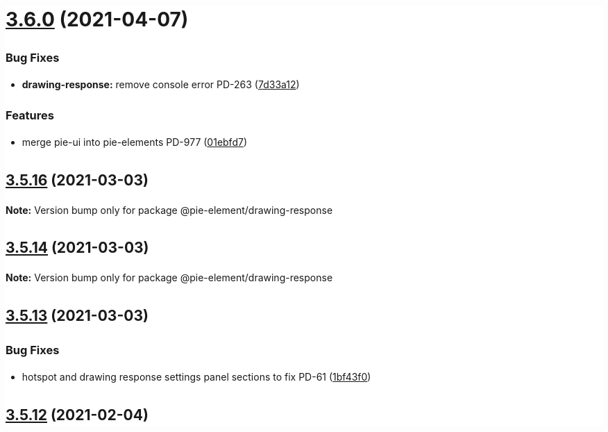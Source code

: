



# [3.6.0](https://github.com/pie-framework/pie-elements/compare/@pie-element/drawing-response@3.5.16...@pie-element/drawing-response@3.6.0) (2021-04-07)


### Bug Fixes

* **drawing-response:** remove console error PD-263 ([7d33a12](https://github.com/pie-framework/pie-elements/commit/7d33a1266a416c4960193c228f471bdd577f4cb4))


### Features

* merge pie-ui into pie-elements PD-977 ([01ebfd7](https://github.com/pie-framework/pie-elements/commit/01ebfd7ce98b041dd0573575efd8b6da03f22162))





## [3.5.16](https://github.com/pie-framework/pie-elements/compare/@pie-element/drawing-response@3.5.14...@pie-element/drawing-response@3.5.16) (2021-03-03)

**Note:** Version bump only for package @pie-element/drawing-response





## [3.5.14](https://github.com/pie-framework/pie-elements/compare/@pie-element/drawing-response@3.5.13...@pie-element/drawing-response@3.5.14) (2021-03-03)

**Note:** Version bump only for package @pie-element/drawing-response





## [3.5.13](https://github.com/pie-framework/pie-elements/compare/@pie-element/drawing-response@3.5.12...@pie-element/drawing-response@3.5.13) (2021-03-03)


### Bug Fixes

* hotspot and drawing response settings panel sections to fix PD-61 ([1bf43f0](https://github.com/pie-framework/pie-elements/commit/1bf43f07825ad98c9e0920aad09c411fe6d14b2c))





## [3.5.12](https://github.com/pie-framework/pie-elements/compare/@pie-element/drawing-response@3.5.11...@pie-element/drawing-response@3.5.12) (2021-02-04)
